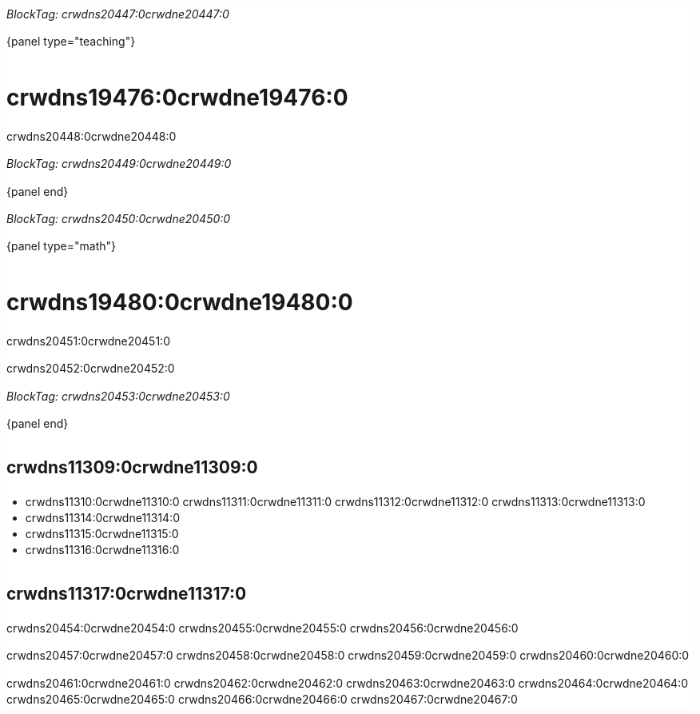 *BlockTag: crwdns20447:0crwdne20447:0*

{panel type="teaching"}

# crwdns19476:0crwdne19476:0

crwdns20448:0crwdne20448:0

*BlockTag: crwdns20449:0crwdne20449:0*

{panel end}

*BlockTag: crwdns20450:0crwdne20450:0*

{panel type="math"}

# crwdns19480:0crwdne19480:0

crwdns20451:0crwdne20451:0

crwdns20452:0crwdne20452:0

*BlockTag: crwdns20453:0crwdne20453:0*

{panel end}

## crwdns11309:0crwdne11309:0

- crwdns11310:0crwdne11310:0 crwdns11311:0crwdne11311:0 crwdns11312:0crwdne11312:0 crwdns11313:0crwdne11313:0
- crwdns11314:0crwdne11314:0
- crwdns11315:0crwdne11315:0
- crwdns11316:0crwdne11316:0

## crwdns11317:0crwdne11317:0

crwdns20454:0crwdne20454:0 crwdns20455:0crwdne20455:0 crwdns20456:0crwdne20456:0

crwdns20457:0crwdne20457:0 crwdns20458:0crwdne20458:0 crwdns20459:0crwdne20459:0 crwdns20460:0crwdne20460:0

crwdns20461:0crwdne20461:0 crwdns20462:0crwdne20462:0 crwdns20463:0crwdne20463:0 crwdns20464:0crwdne20464:0 crwdns20465:0crwdne20465:0 crwdns20466:0crwdne20466:0 crwdns20467:0crwdne20467:0